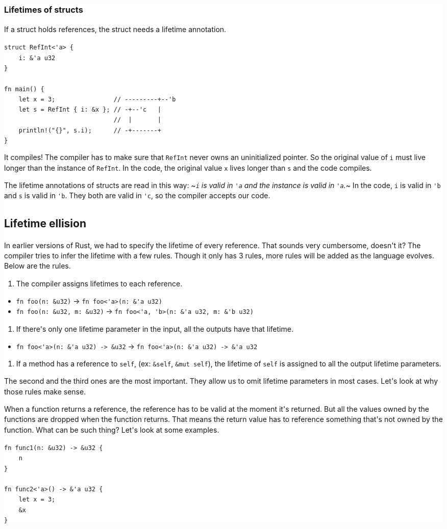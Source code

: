 ### Lifetimes of structs

If a struct holds references, the struct needs a lifetime annotation.

```rust, line_num
struct RefInt<'a> {
    i: &'a u32
}

fn main() {
    let x = 3;                // ---------+--'b
    let s = RefInt { i: &x }; // -+--'c   |
                              //  |       |
    println!("{}", s.i);      // -+-------+
}
```

It compiles! The compiler has to make sure that `RefInt` never owns an uninitialized pointer. So the original value of `i` must live longer than the instance of `RefInt`. In the code, the original value `x` lives longer than `s` and the code compiles.

The lifetime annotations of structs are read in this way: ~_`i` is valid in `'a` and the instance is valid in `'a`._~ In the code, `i` is valid in `'b` and `s` is valid in `'b`. They both are valid in `'c`, so the compiler accepts our code.

## Lifetime ellision

In earlier versions of Rust, we had to specify the lifetime of every reference. That sounds very cumbersome, doesn't it? The compiler tries to infer the lifetime with a few rules. Though it only has 3 rules, more rules will be added as the language evolves. Below are the rules.

1. The compiler assigns lifetimes to each reference.
  - `fn foo(n: &u32)` -> `fn foo<'a>(n: &'a u32)`
  - `fn foo(n: &u32, m: &u32)` -> `fn foo<'a, 'b>(n: &'a u32, m: &'b u32)`
1. If there's only one lifetime parameter in the input, all the outputs have that lifetime.
  - `fn foo<'a>(n: &'a u32) -> &u32` -> `fn foo<'a>(n: &'a u32) -> &'a u32`
1. If a method has a reference to `self`, (ex: `&self`, `&mut self`), the lifetime of `self` is assigned to all the output lifetime parameters.

The second and the third ones are the most important. They allow us to omit lifetime parameters in most cases. Let's look at why those rules make sense.

When a function returns a reference, the reference has to be valid at the moment it's returned. But all the values owned by the functions are dropped when the function returns. That means the return value has to reference something that's not owned by the function. What can be such thing? Let's look at some examples.

```rust, line_num
fn func1(n: &u32) -> &u32 {
    n
}

fn func2<'a>() -> &'a u32 {
    let x = 3;
    &x
}
```
